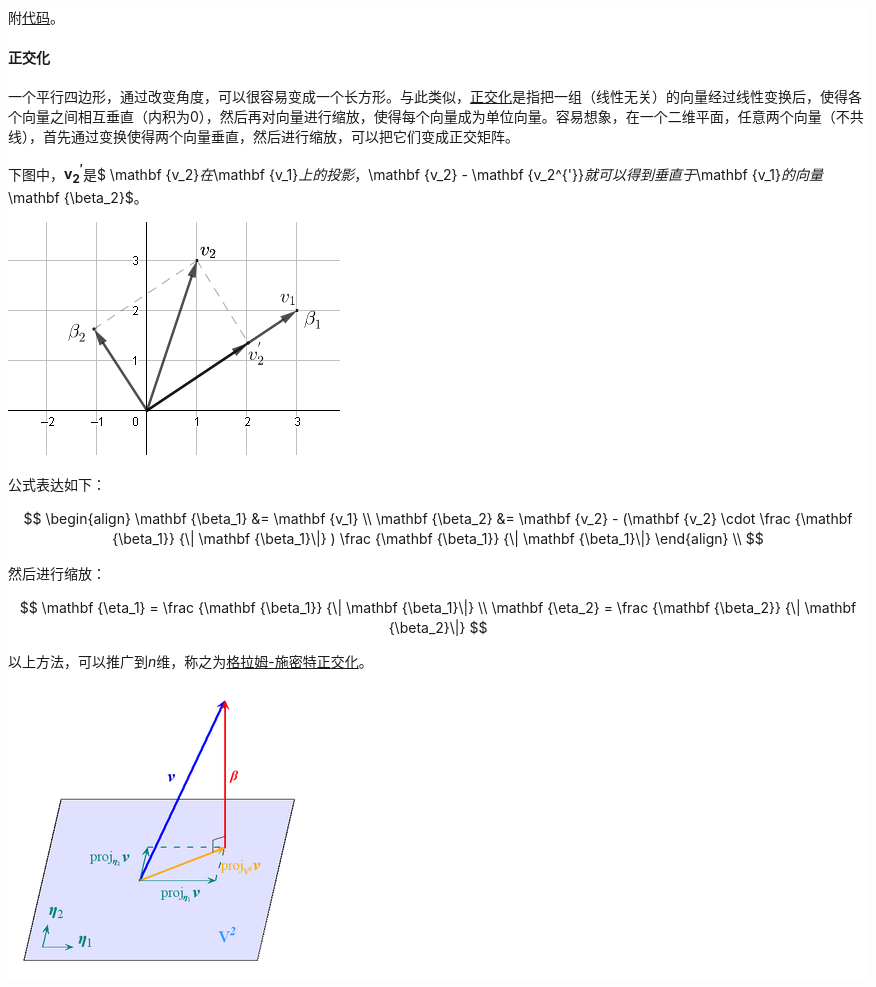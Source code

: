 
附[代码](https://nbviewer.jupyter.org/github/xuxiangwen/xuxiangwen.github.io/blob/master/_notes/05-ai/50-my-course/machine_learning/c0002.ipynb#缩放+旋转)。

#### 正交化

一个平行四边形，通过改变角度，可以很容易变成一个长方形。与此类似，[正交化](https://zh.wikipedia.org/wiki/%E6%AD%A3%E4%BA%A4%E5%8C%96)是指把一组（线性无关）的向量经过线性变换后，使得各个向量之间相互垂直（内积为0），然后再对向量进行缩放，使得每个向量成为单位向量。容易想象，在一个二维平面，任意两个向量（不共线），首先通过变换使得两个向量垂直，然后进行缩放，可以把它们变成正交矩阵。

下图中，$\mathbf {v_2^{'}}$是$
\mathbf {v_2}$在$\mathbf {v_1}$上的投影，$\mathbf {v_2} - \mathbf {v_2^{'}}$就可以得到垂直于$\mathbf {v_1}$的向量$\mathbf {\beta_2}$。

![image-20191121102923460](images/image-20191121102923460.png)

公式表达如下：

$$
\begin{align}
\mathbf {\beta_1} &= \mathbf {v_1}       \\
\mathbf {\beta_2} &= \mathbf {v_2} - (\mathbf {v_2} \cdot \frac {\mathbf {\beta_1}}  {\| \mathbf {\beta_1}\|} ) \frac {\mathbf {\beta_1}}  {\| \mathbf {\beta_1}\|} 
\end{align} \\
$$

然后进行缩放：

$$
\mathbf {\eta_1} =  \frac {\mathbf {\beta_1}}  {\| \mathbf {\beta_1}\|}  \\
\mathbf {\eta_2} =  \frac {\mathbf {\beta_2}}  {\| \mathbf {\beta_2}\|}
$$

以上方法，可以推广到$n$维，称之为[格拉姆-施密特正交化](https://zh.wikipedia.org/wiki/%E6%A0%BC%E6%8B%89%E5%A7%86-%E6%96%BD%E5%AF%86%E7%89%B9%E6%AD%A3%E4%BA%A4%E5%8C%96)。

 ![img](images/300px-GSO.png) 
